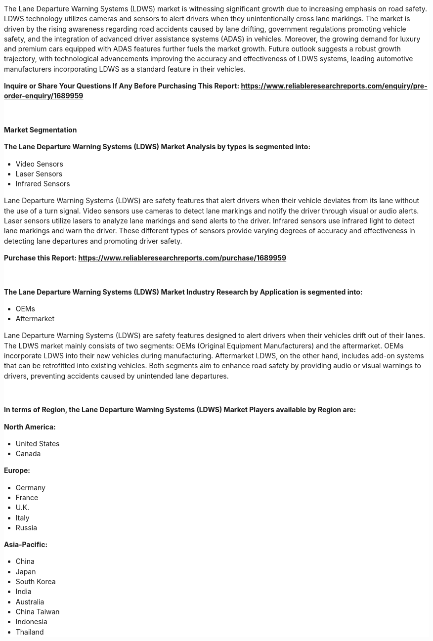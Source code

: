 <p><p>The Lane Departure Warning Systems (LDWS) market is witnessing significant growth due to increasing emphasis on road safety. LDWS technology utilizes cameras and sensors to alert drivers when they unintentionally cross lane markings. The market is driven by the rising awareness regarding road accidents caused by lane drifting, government regulations promoting vehicle safety, and the integration of advanced driver assistance systems (ADAS) in vehicles. Moreover, the growing demand for luxury and premium cars equipped with ADAS features further fuels the market growth. Future outlook suggests a robust growth trajectory, with technological advancements improving the accuracy and effectiveness of LDWS systems, leading automotive manufacturers incorporating LDWS as a standard feature in their vehicles.</p></p>
<p><strong>Inquire or Share Your Questions If Any Before Purchasing This Report: <a href="https://www.reliableresearchreports.com/enquiry/pre-order-enquiry/1689959">https://www.reliableresearchreports.com/enquiry/pre-order-enquiry/1689959</a></strong></p>
<p>&nbsp;</p>
<p><strong>Market Segmentation</strong></p>
<p><strong>The Lane Departure Warning Systems (LDWS) Market Analysis by types is segmented into:</strong></p>
<p><ul><li>Video Sensors</li><li>Laser Sensors</li><li>Infrared Sensors</li></ul></p>
<p><p>Lane Departure Warning Systems (LDWS) are safety features that alert drivers when their vehicle deviates from its lane without the use of a turn signal. Video sensors use cameras to detect lane markings and notify the driver through visual or audio alerts. Laser sensors utilize lasers to analyze lane markings and send alerts to the driver. Infrared sensors use infrared light to detect lane markings and warn the driver. These different types of sensors provide varying degrees of accuracy and effectiveness in detecting lane departures and promoting driver safety.</p></p>
<p><strong>Purchase this Report:&nbsp;<a href="https://www.reliableresearchreports.com/purchase/1689959">https://www.reliableresearchreports.com/purchase/1689959</a></strong></p>
<p>&nbsp;</p>
<p><strong>The Lane Departure Warning Systems (LDWS) Market Industry Research by Application is segmented into:</strong></p>
<p><ul><li>OEMs</li><li>Aftermarket</li></ul></p>
<p><p>Lane Departure Warning Systems (LDWS) are safety features designed to alert drivers when their vehicles drift out of their lanes. The LDWS market mainly consists of two segments: OEMs (Original Equipment Manufacturers) and the aftermarket. OEMs incorporate LDWS into their new vehicles during manufacturing. Aftermarket LDWS, on the other hand, includes add-on systems that can be retrofitted into existing vehicles. Both segments aim to enhance road safety by providing audio or visual warnings to drivers, preventing accidents caused by unintended lane departures.</p></p>
<p>&nbsp;</p>
<p><strong>In terms of Region, the Lane Departure Warning Systems (LDWS) Market Players available by Region are:</strong></p>
<p>
    <p> <strong> North America: </strong>
        <ul>
            <li>United States</li>
            <li>Canada</li>
        </ul>
        </p> 
    <p> <strong> Europe: </strong>
        <ul>
            <li>Germany</li>
            <li>France</li>
            <li>U.K.</li>
            <li>Italy</li>
            <li>Russia</li>
        </ul>
        </p> 
    <p> <strong> Asia-Pacific: </strong>
        <ul>
            <li>China</li>
            <li>Japan</li>
            <li>South Korea</li>
            <li>India</li>
            <li>Australia</li>
            <li>China Taiwan</li>
            <li>Indonesia</li>
            <li>Thailand</li>